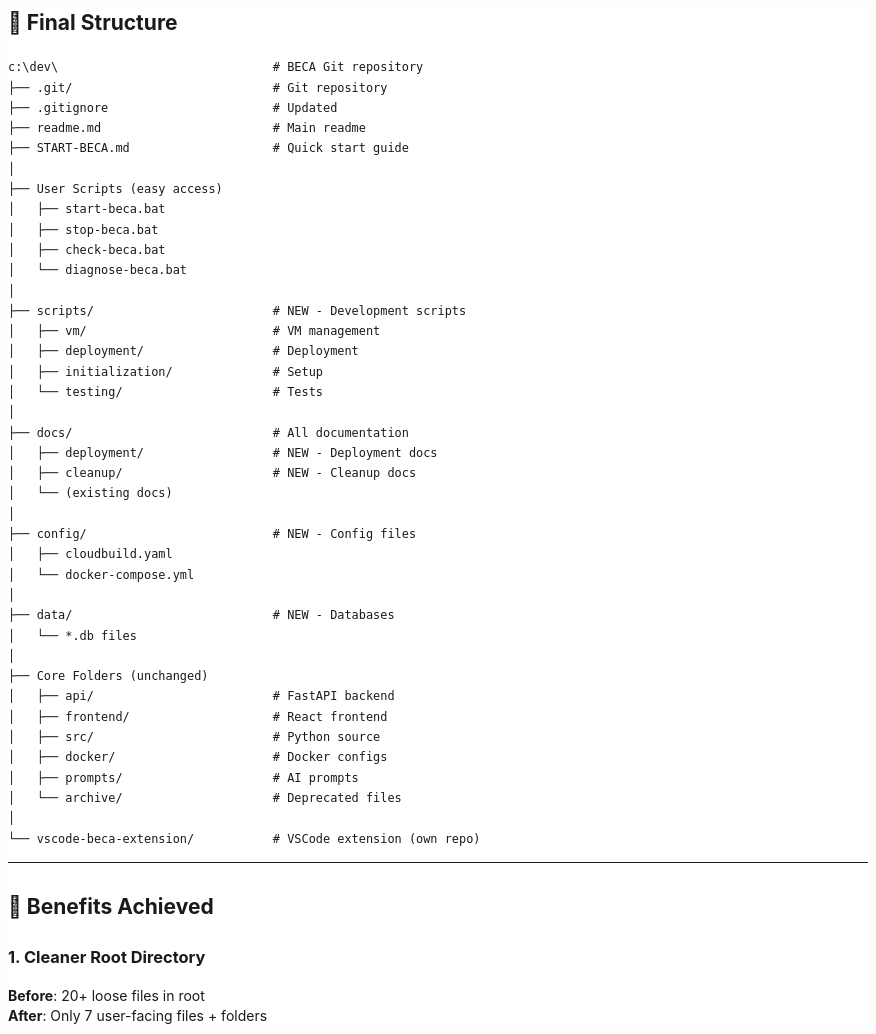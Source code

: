 ## 📁 Final Structure

```
c:\dev\                              # BECA Git repository
├── .git/                            # Git repository
├── .gitignore                       # Updated
├── readme.md                        # Main readme
├── START-BECA.md                    # Quick start guide
│
├── User Scripts (easy access)
│   ├── start-beca.bat
│   ├── stop-beca.bat
│   ├── check-beca.bat
│   └── diagnose-beca.bat
│
├── scripts/                         # NEW - Development scripts
│   ├── vm/                          # VM management
│   ├── deployment/                  # Deployment
│   ├── initialization/              # Setup
│   └── testing/                     # Tests
│
├── docs/                            # All documentation
│   ├── deployment/                  # NEW - Deployment docs
│   ├── cleanup/                     # NEW - Cleanup docs
│   └── (existing docs)
│
├── config/                          # NEW - Config files
│   ├── cloudbuild.yaml
│   └── docker-compose.yml
│
├── data/                            # NEW - Databases
│   └── *.db files
│
├── Core Folders (unchanged)
│   ├── api/                         # FastAPI backend
│   ├── frontend/                    # React frontend
│   ├── src/                         # Python source
│   ├── docker/                      # Docker configs
│   ├── prompts/                     # AI prompts
│   └── archive/                     # Deprecated files
│
└── vscode-beca-extension/           # VSCode extension (own repo)
```

---

## 🎯 Benefits Achieved

### 1. Cleaner Root Directory
**Before**: 20+ loose files in root  
**After**: Only 7 user-facing files + folders
